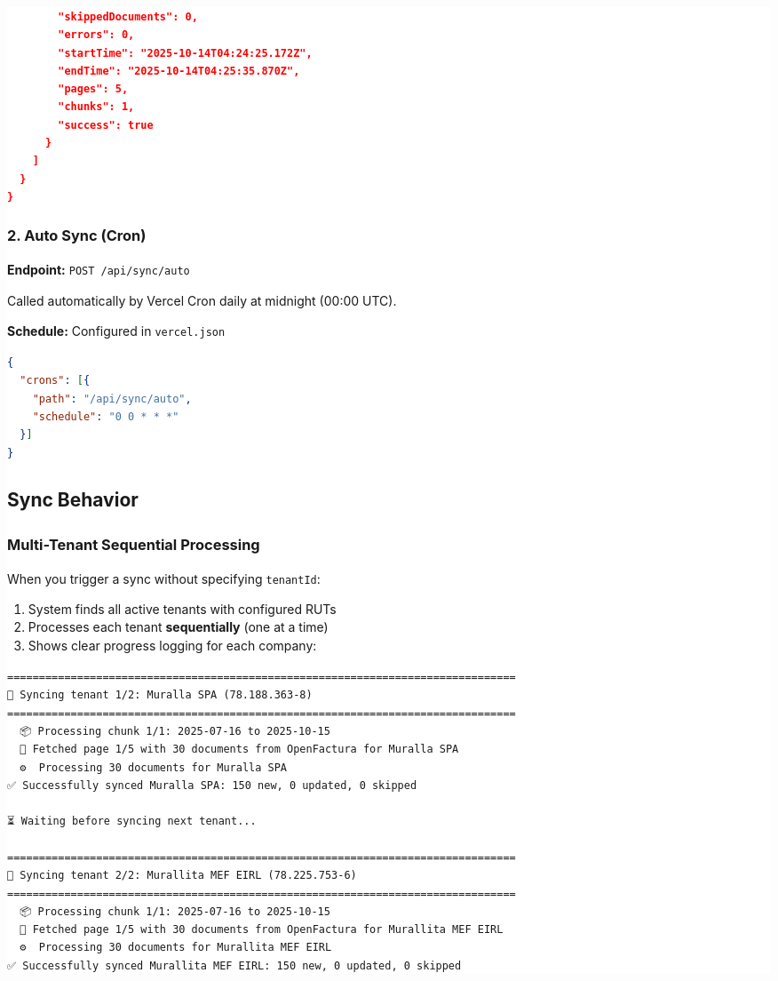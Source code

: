 ```json
        "skippedDocuments": 0,
        "errors": 0,
        "startTime": "2025-10-14T04:24:25.172Z",
        "endTime": "2025-10-14T04:25:35.870Z",
        "pages": 5,
        "chunks": 1,
        "success": true
      }
    ]
  }
}
```

### 2. Auto Sync (Cron)

**Endpoint:** `POST /api/sync/auto`

Called automatically by Vercel Cron daily at midnight (00:00 UTC).

**Schedule:** Configured in `vercel.json`
```json
{
  "crons": [{
    "path": "/api/sync/auto",
    "schedule": "0 0 * * *"
  }]
}
```

## Sync Behavior

### Multi-Tenant Sequential Processing

When you trigger a sync without specifying `tenantId`:

1. System finds all active tenants with configured RUTs
2. Processes each tenant **sequentially** (one at a time)
3. Shows clear progress logging for each company:

```
================================================================================
🏢 Syncing tenant 1/2: Muralla SPA (78.188.363-8)
================================================================================
  📦 Processing chunk 1/1: 2025-07-16 to 2025-10-15
  📄 Fetched page 1/5 with 30 documents from OpenFactura for Muralla SPA
  ⚙️  Processing 30 documents for Muralla SPA
✅ Successfully synced Muralla SPA: 150 new, 0 updated, 0 skipped

⏳ Waiting before syncing next tenant...

================================================================================
🏢 Syncing tenant 2/2: Murallita MEF EIRL (78.225.753-6)
================================================================================
  📦 Processing chunk 1/1: 2025-07-16 to 2025-10-15
  📄 Fetched page 1/5 with 30 documents from OpenFactura for Murallita MEF EIRL
  ⚙️  Processing 30 documents for Murallita MEF EIRL
✅ Successfully synced Murallita MEF EIRL: 150 new, 0 updated, 0 skipped
```
